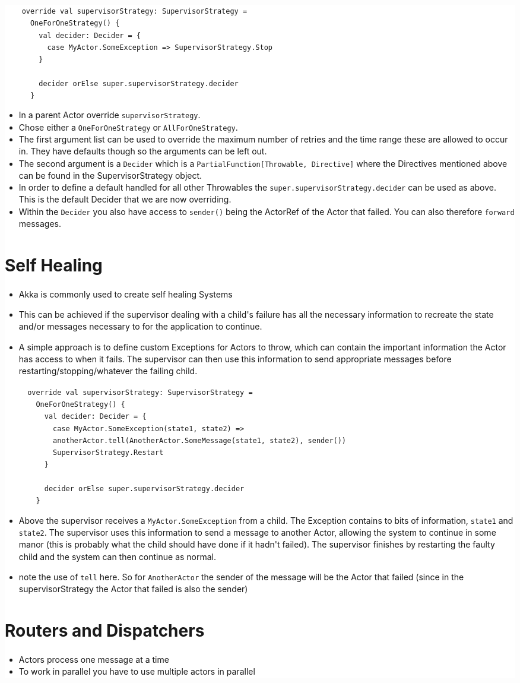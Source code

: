         override val supervisorStrategy: SupervisorStrategy =
          OneForOneStrategy() {
            val decider: Decider = {
              case MyActor.SomeException => SupervisorStrategy.Stop
            }

            decider orElse super.supervisorStrategy.decider
          }

* In a parent Actor override `supervisorStrategy`.
* Chose either a `OneForOneStrategy` or `AllForOneStrategy`.
* The first argument list can be used to override the maximum number of retries and the time range these are allowed to occur in. They have defaults though so the arguments can be left out.
* The second argument is a `Decider` which is a `PartialFunction[Throwable, Directive]` where the Directives mentioned above can be found in the SupervisorStrategy object.
* In order to define a default handled for all other Throwables the `super.supervisorStrategy.decider` can be used as above. This is the default Decider that we are now overriding.
* Within the `Decider` you also have access to `sender()` being the ActorRef of the Actor that failed. You can also therefore `forward` messages.

Self Healing
===========

* Akka is commonly used to create self healing Systems
* This can be achieved if the supervisor dealing with a child's failure has all the necessary information to recreate the state and/or messages necessary to for the application to continue.
* A simple approach is to define custom Exceptions for Actors to throw, which can contain the important information the Actor has access to when it fails. The supervisor can then use this information to send appropriate messages before restarting/stopping/whatever the failing child.


        override val supervisorStrategy: SupervisorStrategy =
          OneForOneStrategy() {
            val decider: Decider = {
              case MyActor.SomeException(state1, state2) =>
              anotherActor.tell(AnotherActor.SomeMessage(state1, state2), sender())
              SupervisorStrategy.Restart
            }

            decider orElse super.supervisorStrategy.decider
          }

* Above the supervisor receives a `MyActor.SomeException` from a child. The Exception contains to bits of information, `state1` and `state2`. The supervisor uses this information to send a message to another Actor, allowing the system to continue in some manor (this is probably what the child should have done if it hadn't failed). The supervisor finishes by restarting the faulty child and the system can then continue as normal.
* note the use of `tell` here. So for `AnotherActor` the sender of the message will be the Actor that failed (since in the supervisorStrategy the Actor that failed is also the sender)

Routers and Dispatchers
======================

* Actors process one message at a time
* To work in parallel you have to use multiple actors in parallel
